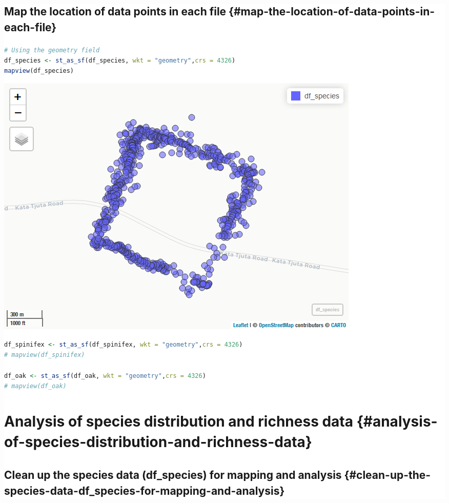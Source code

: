 ## Map the location of data points in each file {#map-the-location-of-data-points-in-each-file}

``` r
# Using the geometry field
df_species <- st_as_sf(df_species, wkt = "geometry",crs = 4326) 
mapview(df_species)
```

![](PannotatoR_Examples.markdown_github_files/figure-markdown_github/unnamed-chunk-4-1.png)

``` r
df_spinifex <- st_as_sf(df_spinifex, wkt = "geometry",crs = 4326) 
# mapview(df_spinifex)

df_oak <- st_as_sf(df_oak, wkt = "geometry",crs = 4326) 
# mapview(df_oak)
```

# Analysis of species distribution and richness data {#analysis-of-species-distribution-and-richness-data}

## Clean up the species data (df_species) for mapping and analysis {#clean-up-the-species-data-df_species-for-mapping-and-analysis}
